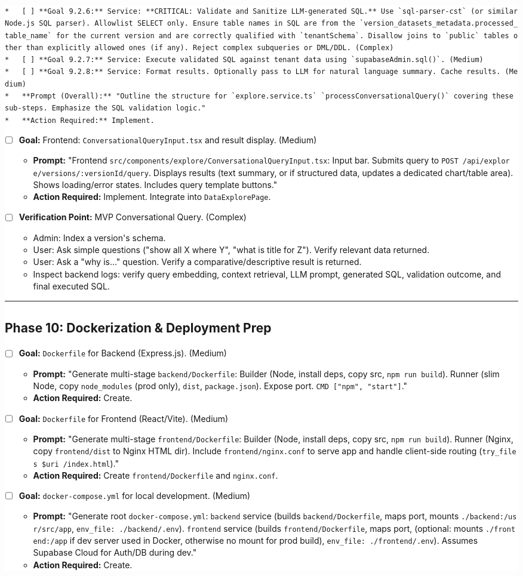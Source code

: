     *   [ ] **Goal 9.2.6:** Service: **CRITICAL: Validate and Sanitize LLM-generated SQL.** Use `sql-parser-cst` (or similar Node.js SQL parser). Allowlist SELECT only. Ensure table names in SQL are from the `version_datasets_metadata.processed_table_name` for the current version and are correctly qualified with `tenantSchema`. Disallow joins to `public` tables other than explicitly allowed ones (if any). Reject complex subqueries or DML/DDL. (Complex)
    *   [ ] **Goal 9.2.7:** Service: Execute validated SQL against tenant data using `supabaseAdmin.sql()`. (Medium)
    *   [ ] **Goal 9.2.8:** Service: Format results. Optionally pass to LLM for natural language summary. Cache results. (Medium)
    *   **Prompt (Overall):** "Outline the structure for `explore.service.ts` `processConversationalQuery()` covering these sub-steps. Emphasize the SQL validation logic."
    *   **Action Required:** Implement.

*   [ ] **Goal:** Frontend: `ConversationalQueryInput.tsx` and result display. (Medium)
    *   **Prompt:** "Frontend `src/components/explore/ConversationalQueryInput.tsx`:
        Input bar. Submits query to `POST /api/explore/versions/:versionId/query`.
        Displays results (text summary, or if structured data, updates a dedicated chart/table area).
        Shows loading/error states. Includes query template buttons."
    *   **Action Required:** Implement. Integrate into `DataExplorePage`.

*   [ ] **Verification Point:** MVP Conversational Query. (Complex)
    *   Admin: Index a version's schema.
    *   User: Ask simple questions ("show all X where Y", "what is title for Z"). Verify relevant data returned.
    *   User: Ask a "why is..." question. Verify a comparative/descriptive result is returned.
    *   Inspect backend logs: verify query embedding, context retrieval, LLM prompt, generated SQL, validation outcome, and final executed SQL.

---

## Phase 10: Dockerization & Deployment Prep

*   [ ] **Goal:** `Dockerfile` for Backend (Express.js). (Medium)
    *   **Prompt:** "Generate multi-stage `backend/Dockerfile`: Builder (Node, install deps, copy src, `npm run build`). Runner (slim Node, copy `node_modules` (prod only), `dist`, `package.json`). Expose port. `CMD ["npm", "start"]`."
    *   **Action Required:** Create.

*   [ ] **Goal:** `Dockerfile` for Frontend (React/Vite). (Medium)
    *   **Prompt:** "Generate multi-stage `frontend/Dockerfile`: Builder (Node, install deps, copy src, `npm run build`). Runner (Nginx, copy `frontend/dist` to Nginx HTML dir). Include `frontend/nginx.conf` to serve app and handle client-side routing (`try_files $uri /index.html`)."
    *   **Action Required:** Create `frontend/Dockerfile` and `nginx.conf`.

*   [ ] **Goal:** `docker-compose.yml` for local development. (Medium)
    *   **Prompt:** "Generate root `docker-compose.yml`:
        `backend` service (builds `backend/Dockerfile`, maps port, mounts `./backend:/usr/src/app`, `env_file: ./backend/.env`).
        `frontend` service (builds `frontend/Dockerfile`, maps port, (optional: mounts `./frontend:/app` if dev server used in Docker, otherwise no mount for prod build), `env_file: ./frontend/.env`).
        Assumes Supabase Cloud for Auth/DB during dev."
    *   **Action Required:** Create.
